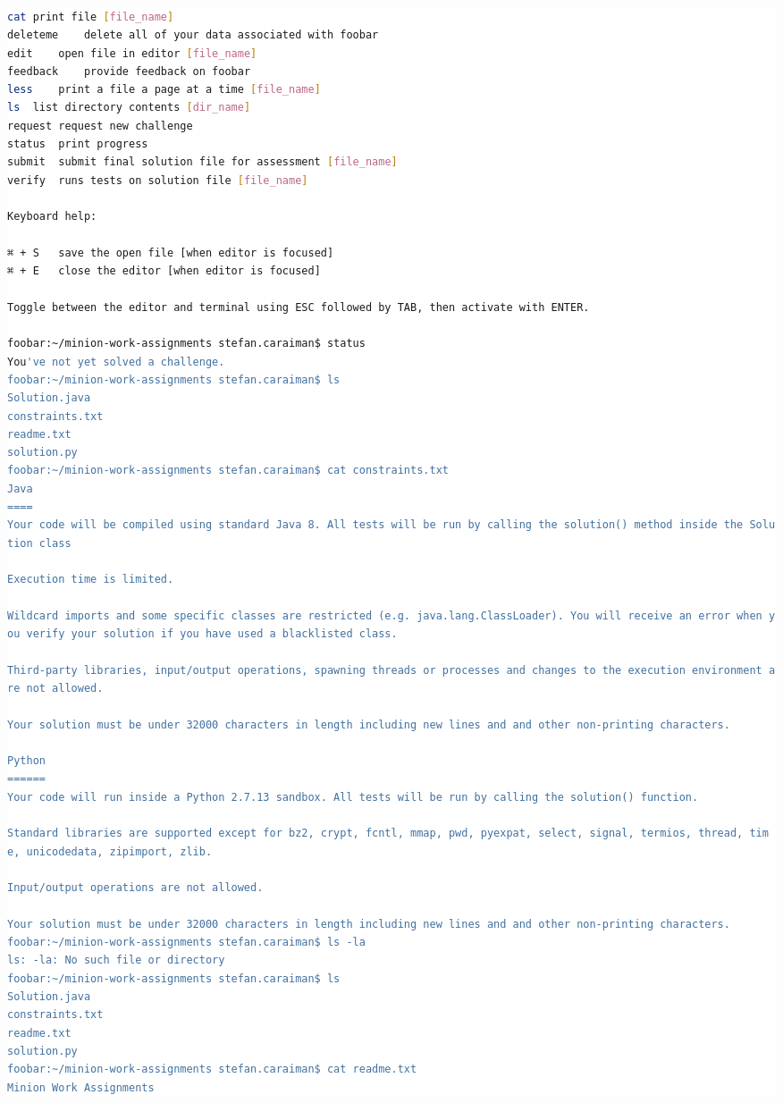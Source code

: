 ```bash
cat	print file [file_name]
deleteme	delete all of your data associated with foobar
edit	open file in editor [file_name]
feedback	provide feedback on foobar
less	print a file a page at a time [file_name]
ls	list directory contents [dir_name]
request	request new challenge
status	print progress
submit	submit final solution file for assessment [file_name]
verify	runs tests on solution file [file_name]

Keyboard help:

⌘ + S	save the open file [when editor is focused]
⌘ + E	close the editor [when editor is focused]

Toggle between the editor and terminal using ESC followed by TAB, then activate with ENTER.

foobar:~/minion-work-assignments stefan.caraiman$ status
You've not yet solved a challenge.
foobar:~/minion-work-assignments stefan.caraiman$ ls
Solution.java
constraints.txt
readme.txt
solution.py
foobar:~/minion-work-assignments stefan.caraiman$ cat constraints.txt 
Java
====
Your code will be compiled using standard Java 8. All tests will be run by calling the solution() method inside the Solution class

Execution time is limited.

Wildcard imports and some specific classes are restricted (e.g. java.lang.ClassLoader). You will receive an error when you verify your solution if you have used a blacklisted class.

Third-party libraries, input/output operations, spawning threads or processes and changes to the execution environment are not allowed.

Your solution must be under 32000 characters in length including new lines and and other non-printing characters.

Python
======
Your code will run inside a Python 2.7.13 sandbox. All tests will be run by calling the solution() function.

Standard libraries are supported except for bz2, crypt, fcntl, mmap, pwd, pyexpat, select, signal, termios, thread, time, unicodedata, zipimport, zlib.

Input/output operations are not allowed.

Your solution must be under 32000 characters in length including new lines and and other non-printing characters.
foobar:~/minion-work-assignments stefan.caraiman$ ls -la
ls: -la: No such file or directory
foobar:~/minion-work-assignments stefan.caraiman$ ls
Solution.java
constraints.txt
readme.txt
solution.py
foobar:~/minion-work-assignments stefan.caraiman$ cat readme.txt 
Minion Work Assignments
```